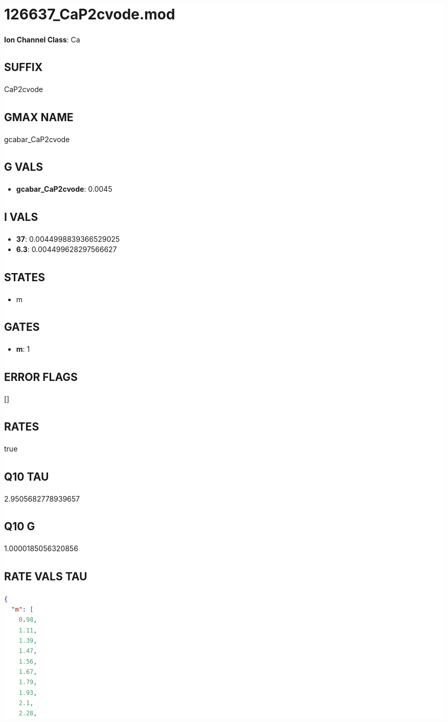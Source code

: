 # 126637_CaP2cvode.mod

**Ion Channel Class**: Ca

## SUFFIX

CaP2cvode

## GMAX NAME

gcabar_CaP2cvode

## G VALS

- **gcabar_CaP2cvode**: 0.0045

## I VALS

- **37**: 0.0044998839366529025
- **6.3**: 0.004499628297566627

## STATES

- m

## GATES

- **m**: 1

## ERROR FLAGS

[]

## RATES

true

## Q10 TAU

2.9505682778939657

## Q10 G

1.0000185056320856

## RATE VALS TAU

```json
{
  "m": [
    0.98,
    1.11,
    1.39,
    1.47,
    1.56,
    1.67,
    1.79,
    1.93,
    2.1,
    2.28,
```